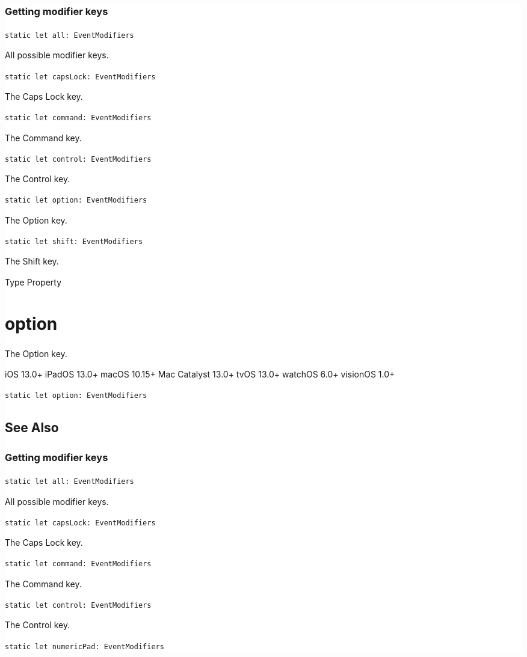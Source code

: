 ### Getting modifier keys

`static let all: EventModifiers`

All possible modifier keys.

`static let capsLock: EventModifiers`

The Caps Lock key.

`static let command: EventModifiers`

The Command key.

`static let control: EventModifiers`

The Control key.

`static let option: EventModifiers`

The Option key.

`static let shift: EventModifiers`

The Shift key.

Type Property

# option

The Option key.

iOS 13.0+  iPadOS 13.0+  macOS 10.15+  Mac Catalyst 13.0+  tvOS 13.0+  watchOS
6.0+  visionOS 1.0+

    
    
    static let option: EventModifiers

## See Also

### Getting modifier keys

`static let all: EventModifiers`

All possible modifier keys.

`static let capsLock: EventModifiers`

The Caps Lock key.

`static let command: EventModifiers`

The Command key.

`static let control: EventModifiers`

The Control key.

`static let numericPad: EventModifiers`
